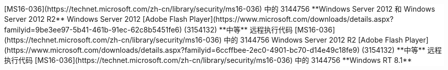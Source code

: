 </td>
<td style="border:1px solid black;">
[MS16-036](https://technet.microsoft.com/zh-cn/library/security/ms16-036) 中的 3144756

</td>
</tr>
<tr>
<td style="border:1px solid black;" colspan="4">
**Windows Server 2012 和 Windows Server 2012 R2**

</td>
</tr>
<tr>
<td style="border:1px solid black;">
Windows Server 2012

</td>
<td style="border:1px solid black;">
[Adobe Flash Player](https://www.microsoft.com/downloads/details.aspx?familyid=9be3ee97-5b41-461b-91ec-62c8b5451fe6)  
(3154132)

</td>
<td style="border:1px solid black;">
**中等**  
远程执行代码

</td>
<td style="border:1px solid black;">
[MS16-036](https://technet.microsoft.com/zh-cn/library/security/ms16-036) 中的 3144756

</td>
</tr>
<tr>
<td style="border:1px solid black;">
Windows Server 2012 R2

</td>
<td style="border:1px solid black;">
[Adobe Flash Player](https://www.microsoft.com/downloads/details.aspx?familyid=6ccffbee-2ec0-4901-bc70-d14e49c18fe9)  
(3154132)

</td>
<td style="border:1px solid black;">
**中等**  
远程执行代码

</td>
<td style="border:1px solid black;">
[MS16-036](https://technet.microsoft.com/zh-cn/library/security/ms16-036) 中的 3144756

</td>
</tr>
<tr>
<td style="border:1px solid black;" colspan="4">
**Windows RT 8.1**
